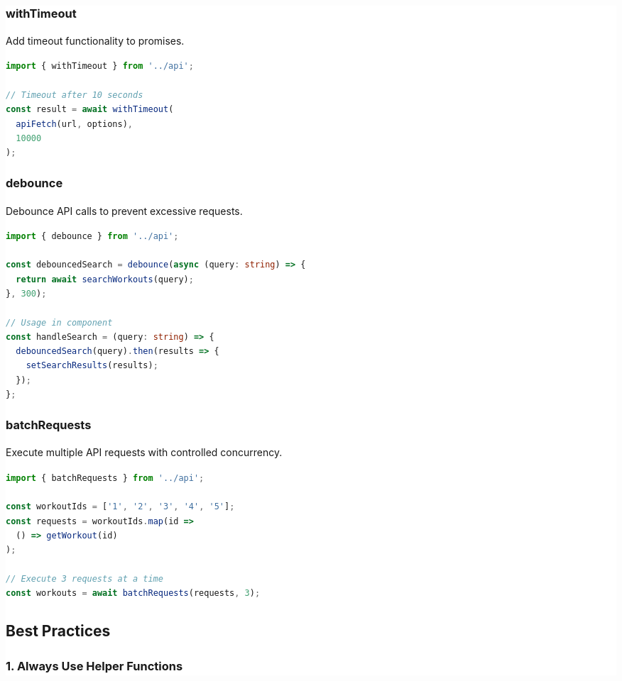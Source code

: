 ### withTimeout

Add timeout functionality to promises.

```typescript
import { withTimeout } from '../api';

// Timeout after 10 seconds
const result = await withTimeout(
  apiFetch(url, options),
  10000
);
```

### debounce

Debounce API calls to prevent excessive requests.

```typescript
import { debounce } from '../api';

const debouncedSearch = debounce(async (query: string) => {
  return await searchWorkouts(query);
}, 300);

// Usage in component
const handleSearch = (query: string) => {
  debouncedSearch(query).then(results => {
    setSearchResults(results);
  });
};
```

### batchRequests

Execute multiple API requests with controlled concurrency.

```typescript
import { batchRequests } from '../api';

const workoutIds = ['1', '2', '3', '4', '5'];
const requests = workoutIds.map(id => 
  () => getWorkout(id)
);

// Execute 3 requests at a time
const workouts = await batchRequests(requests, 3);
```

## Best Practices

### 1. Always Use Helper Functions
